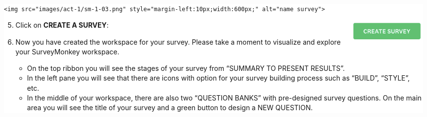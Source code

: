    <img src="images/act-1/sm-1-03.png" style="margin-left:10px;width:600px;" alt="name survey">

5.	Click on **CREATE A SURVEY**:
    <img src="images/act-1/sm-1-04.png" style="margin-left:10px;float:right; width:150px;" alt="create a survey button">

6.	Now you have created the workspace for your survey. Please take a moment to visualize and explore your SurveyMonkey workspace. 

    - On the top ribbon you will see the stages of your survey from “SUMMARY TO PRESENT RESULTS”. 
    - In the left pane you will see that there are icons with option for your survey building process such as “BUILD”, “STYLE”, etc. 
    - In the middle of your workspace, there are also two “QUESTION BANKS” with pre-designed survey questions. On the main area you will see the title of your survey and a green button to design a NEW QUESTION.